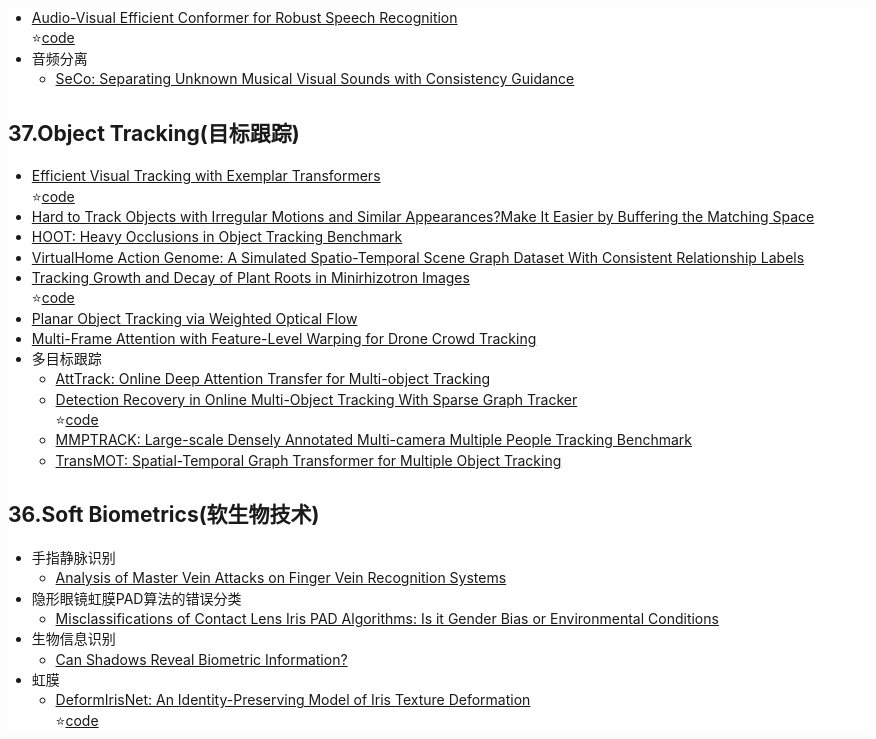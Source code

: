  * [Audio-Visual Efficient Conformer for Robust Speech Recognition](https://openaccess.thecvf.com/content/WACV2023/papers/Burchi_Audio-Visual_Efficient_Conformer_for_Robust_Speech_Recognition_WACV_2023_paper.pdf)<br>:star:[code](https://github.com/burchim/AVEC)
* 音频分离
  * [SeCo: Separating Unknown Musical Visual Sounds with Consistency Guidance](https://openaccess.thecvf.com/content/WACV2023/papers/Zhou_SeCo_Separating_Unknown_Musical_Visual_Sounds_With_Consistency_Guidance_WACV_2023_paper.pdf)

<a name="37"/>

## 37.Object Tracking(目标跟踪)
* [Efficient Visual Tracking with Exemplar Transformers](https://arxiv.org/abs/2112.09686)<br>:star:[code](https://github.com/pblatter/ettrack)
* [Hard to Track Objects with Irregular Motions and Similar Appearances?Make It Easier by Buffering the Matching Space](https://openaccess.thecvf.com/content/WACV2023/papers/Yang_Hard_To_Track_Objects_With_Irregular_Motions_and_Similar_Appearances_WACV_2023_paper.pdf)
* [HOOT: Heavy Occlusions in Object Tracking Benchmark](https://openaccess.thecvf.com/content/WACV2023/papers/Sahin_HOOT_Heavy_Occlusions_in_Object_Tracking_Benchmark_WACV_2023_paper.pdf)
* [VirtualHome Action Genome: A Simulated Spatio-Temporal Scene Graph Dataset With Consistent Relationship Labels](https://openaccess.thecvf.com/content/WACV2023/papers/Qiu_VirtualHome_Action_Genome_A_Simulated_Spatio-Temporal_Scene_Graph_Dataset_With_WACV_2023_paper.pdf)
* [Tracking Growth and Decay of Plant Roots in Minirhizotron Images](https://openaccess.thecvf.com/content/WACV2023/papers/Gillert_Tracking_Growth_and_Decay_of_Plant_Roots_in_Minirhizotron_Images_WACV_2023_paper.pdf)<br>:star:[code](https://github.com/alexander-g/Root-Tracking)
* [Planar Object Tracking via Weighted Optical Flow](https://openaccess.thecvf.com/content/WACV2023/papers/Serych_Planar_Object_Tracking_via_Weighted_Optical_Flow_WACV_2023_paper.pdf)
* [Multi-Frame Attention with Feature-Level Warping for Drone Crowd Tracking](https://openaccess.thecvf.com/content/WACV2023/papers/Asanomi_Multi-Frame_Attention_With_Feature-Level_Warping_for_Drone_Crowd_Tracking_WACV_2023_paper.pdf)
* 多目标跟踪
  * [AttTrack: Online Deep Attention Transfer for Multi-object Tracking](https://arxiv.org/abs/2210.08648)
  * [Detection Recovery in Online Multi-Object Tracking With Sparse Graph Tracker](https://openaccess.thecvf.com/content/WACV2023/papers/Hyun_Detection_Recovery_in_Online_Multi-Object_Tracking_With_Sparse_Graph_Tracker_WACV_2023_paper.pdf)<br>:star:[code](https://github.com/HYUNJS/SGT)
  * [MMPTRACK: Large-scale Densely Annotated Multi-camera Multiple People Tracking Benchmark](https://openaccess.thecvf.com/content/WACV2023/papers/Han_MMPTRACK_Large-Scale_Densely_Annotated_Multi-Camera_Multiple_People_Tracking_Benchmark_WACV_2023_paper.pdf)
  * [TransMOT: Spatial-Temporal Graph Transformer for Multiple Object Tracking](https://openaccess.thecvf.com/content/WACV2023/papers/Chu_TransMOT_Spatial-Temporal_Graph_Transformer_for_Multiple_Object_Tracking_WACV_2023_paper.pdf)

<a name="36"/>

## 36.Soft Biometrics(软生物技术)
* 手指静脉识别
  * [Analysis of Master Vein Attacks on Finger Vein Recognition Systems](https://arxiv.org/abs/2210.10667)
* 隐形眼镜虹膜PAD算法的错误分类
  * [Misclassifications of Contact Lens Iris PAD Algorithms: Is it Gender Bias or Environmental Conditions](https://openaccess.thecvf.com/content/WACV2023/papers/Agarwal_Misclassifications_of_Contact_Lens_Iris_PAD_Algorithms_Is_It_Gender_WACV_2023_paper.pdf)
* 生物信息识别
  * [Can Shadows Reveal Biometric Information?](https://openaccess.thecvf.com/content/WACV2023/papers/Medin_Can_Shadows_Reveal_Biometric_Information_WACV_2023_paper.pdf)
* 虹膜
  * [DeformIrisNet: An Identity-Preserving Model of Iris Texture Deformation](https://openaccess.thecvf.com/content/WACV2023/papers/Khan_DeformIrisNet_An_Identity-Preserving_Model_of_Iris_Texture_Deformation_WACV_2023_paper.pdf)<br>:star:[code](https://github.com/CVRL/DeformIrisNet)
